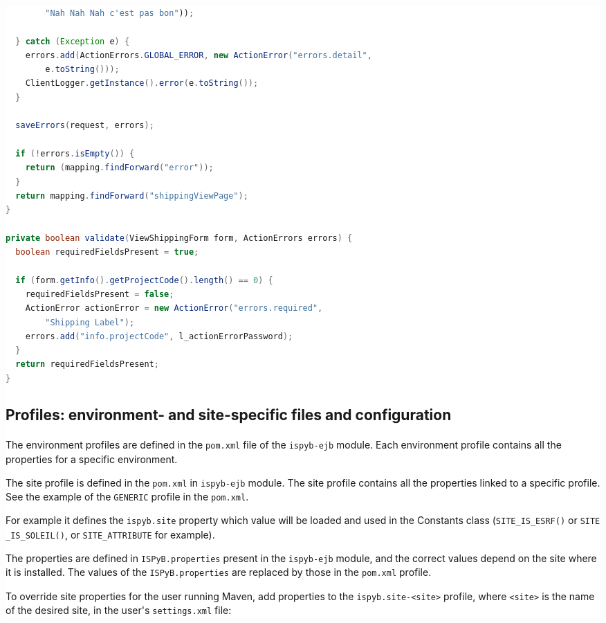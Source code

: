```java
        "Nah Nah Nah c'est pas bon"));

  } catch (Exception e) {
    errors.add(ActionErrors.GLOBAL_ERROR, new ActionError("errors.detail",
        e.toString()));
    ClientLogger.getInstance().error(e.toString());
  }

  saveErrors(request, errors);

  if (!errors.isEmpty()) {
    return (mapping.findForward("error"));
  }
  return mapping.findForward("shippingViewPage");
}

private boolean validate(ViewShippingForm form, ActionErrors errors) {
  boolean requiredFieldsPresent = true;

  if (form.getInfo().getProjectCode().length() == 0) {
    requiredFieldsPresent = false;
    ActionError actionError = new ActionError("errors.required",
        "Shipping Label");
    errors.add("info.projectCode", l_actionErrorPassword);
  }
  return requiredFieldsPresent;
}
```

## Profiles: environment- and site-specific files and configuration

The environment profiles are defined in the `pom.xml` file of the `ispyb-ejb`
module. Each environment profile contains all the properties for a specific
environment.

The site profile is defined in the `pom.xml` in `ispyb-ejb` module. The site
profile contains all the properties linked to a specific profile. See the
example of the `GENERIC` profile in the `pom.xml`.

For example it defines the `ispyb.site` property which value will be loaded
and used in the Constants class (`SITE_IS_ESRF()` or `SITE_IS_SOLEIL()`, or
`SITE_ATTRIBUTE` for example).

The properties are defined in `ISPyB.properties` present in the `ispyb-ejb`
module, and the correct values depend on the site where it is installed.
The values of the `ISPyB.properties` are replaced by those in the `pom.xml`
profile.

To override site properties for the user running Maven, add properties to
the `ispyb.site-<site>` profile, where `<site>` is the name of the desired
site, in the user's `settings.xml` file:

